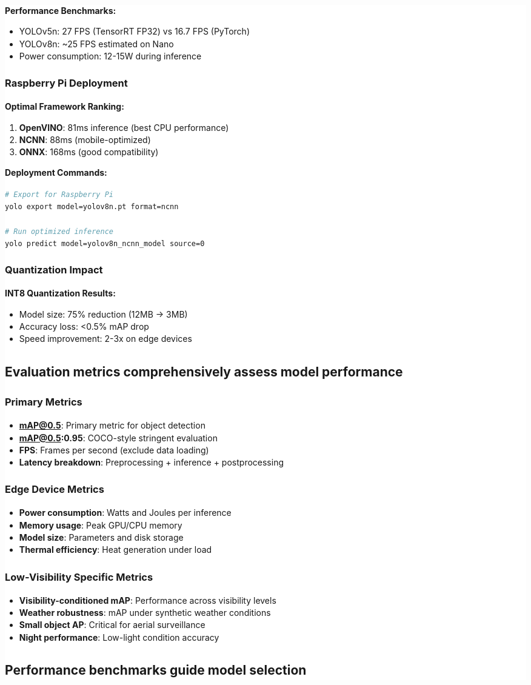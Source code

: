 **Performance Benchmarks:**
- YOLOv5n: 27 FPS (TensorRT FP32) vs 16.7 FPS (PyTorch)
- YOLOv8n: ~25 FPS estimated on Nano
- Power consumption: 12-15W during inference

### Raspberry Pi Deployment

**Optimal Framework Ranking:**
1. **OpenVINO**: 81ms inference (best CPU performance)
2. **NCNN**: 88ms (mobile-optimized)
3. **ONNX**: 168ms (good compatibility)

**Deployment Commands:**
```bash
# Export for Raspberry Pi
yolo export model=yolov8n.pt format=ncnn

# Run optimized inference
yolo predict model=yolov8n_ncnn_model source=0
```

### Quantization Impact

**INT8 Quantization Results:**
- Model size: 75% reduction (12MB → 3MB)
- Accuracy loss: <0.5% mAP drop
- Speed improvement: 2-3x on edge devices

## Evaluation metrics comprehensively assess model performance

### Primary Metrics
- **mAP@0.5**: Primary metric for object detection
- **mAP@0.5:0.95**: COCO-style stringent evaluation
- **FPS**: Frames per second (exclude data loading)
- **Latency breakdown**: Preprocessing + inference + postprocessing

### Edge Device Metrics
- **Power consumption**: Watts and Joules per inference
- **Memory usage**: Peak GPU/CPU memory
- **Model size**: Parameters and disk storage
- **Thermal efficiency**: Heat generation under load

### Low-Visibility Specific Metrics
- **Visibility-conditioned mAP**: Performance across visibility levels
- **Weather robustness**: mAP under synthetic weather conditions
- **Small object AP**: Critical for aerial surveillance
- **Night performance**: Low-light condition accuracy

## Performance benchmarks guide model selection

